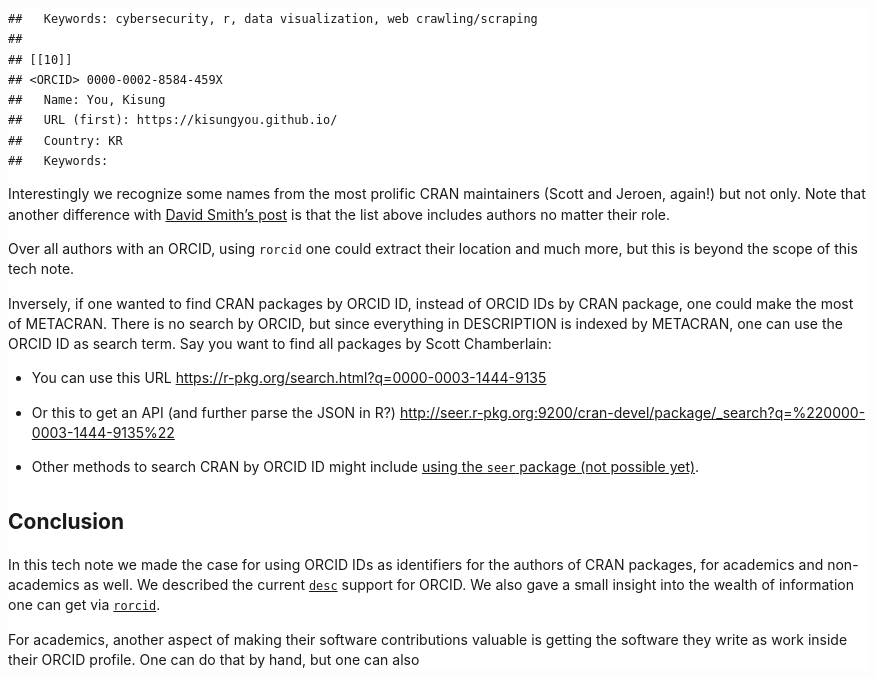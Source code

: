     ##   Keywords: cybersecurity, r, data visualization, web crawling/scraping
    ## 
    ## [[10]]
    ## <ORCID> 0000-0002-8584-459X
    ##   Name: You, Kisung
    ##   URL (first): https://kisungyou.github.io/
    ##   Country: KR
    ##   Keywords:

Interestingly we recognize some names from the most prolific CRAN
maintainers (Scott and Jeroen, again!) but not only. Note that another
difference with [David Smith’s
post](http://blog.revolutionanalytics.com/2018/03/the-most-prolific-package-maintainers-on-cran.html)
is that the list above includes authors no matter their role.

Over all authors with an ORCID, using `rorcid` one could extract their
location and much more, but this is beyond the scope of this tech note.

Inversely, if one wanted to find CRAN packages by ORCID ID, instead of
ORCID IDs by CRAN package, one could make the most of METACRAN. There is
no search by ORCID, but since everything in DESCRIPTION is indexed by
METACRAN, one can use the ORCID ID as search term. Say you want to find
all packages by Scott Chamberlain:

-   You can use this URL
    <https://r-pkg.org/search.html?q=0000-0003-1444-9135>

-   Or this to get an API (and further parse the JSON in R?)
    <http://seer.r-pkg.org:9200/cran-devel/package/_search?q=%220000-0003-1444-9135%22>

-   Other methods to search CRAN by ORCID ID might include [using the
    `seer` package (not possible
    yet)](https://github.com/metacran/seer/issues/11).

Conclusion
----------

In this tech note we made the case for using ORCID IDs as identifiers
for the authors of CRAN packages, for academics and non-academics as
well. We described the current [`desc`](https://github.com/r-lib/desc)
support for ORCID. We also gave a small insight into the wealth of
information one can get via
[`rorcid`](https://github.com/ropensci/rorcid).

For academics, another aspect of making their software contributions
valuable is getting the software they write as work inside their ORCID
profile. One can do that by hand, but one can also
